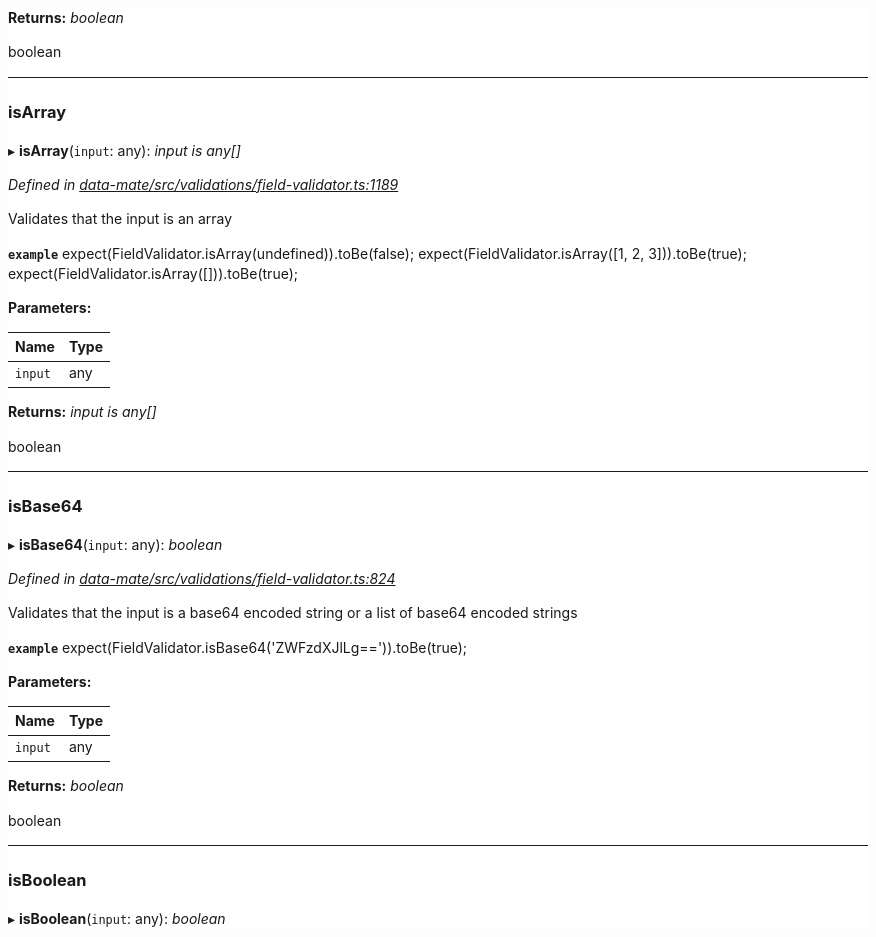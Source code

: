 **Returns:** *boolean*

boolean

___

###  isArray

▸ **isArray**(`input`: any): *input is any[]*

*Defined in [data-mate/src/validations/field-validator.ts:1189](https://github.com/terascope/teraslice/blob/b843209f9/packages/data-mate/src/validations/field-validator.ts#L1189)*

Validates that the input is an array

**`example`** 
 expect(FieldValidator.isArray(undefined)).toBe(false);
expect(FieldValidator.isArray([1, 2, 3])).toBe(true);
expect(FieldValidator.isArray([])).toBe(true);

**Parameters:**

Name | Type |
------ | ------ |
`input` | any |

**Returns:** *input is any[]*

boolean

___

###  isBase64

▸ **isBase64**(`input`: any): *boolean*

*Defined in [data-mate/src/validations/field-validator.ts:824](https://github.com/terascope/teraslice/blob/b843209f9/packages/data-mate/src/validations/field-validator.ts#L824)*

Validates that the input is a base64 encoded string or a list of base64 encoded strings

**`example`** 
expect(FieldValidator.isBase64('ZWFzdXJlLg==')).toBe(true);

**Parameters:**

Name | Type |
------ | ------ |
`input` | any |

**Returns:** *boolean*

boolean

___

###  isBoolean

▸ **isBoolean**(`input`: any): *boolean*
